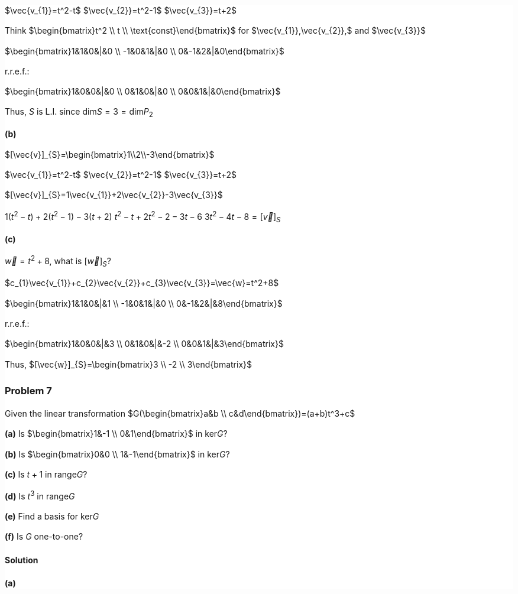 $\vec{v_{1}}=t^2-t$
$\vec{v_{2}}=t^2-1$
$\vec{v_{3}}=t+2$

Think $\begin{bmatrix}t^2 \\ t \\ \text{const}\end{bmatrix}$ for $\vec{v_{1}},\vec{v_{2}},$ and $\vec{v_{3}}$

$\begin{bmatrix}1&1&0&|&0 \\ -1&0&1&|&0 \\ 0&-1&2&|&0\end{bmatrix}$

r.r.e.f.:

$\begin{bmatrix}1&0&0&|&0 \\ 0&1&0&|&0 \\ 0&0&1&|&0\end{bmatrix}$

Thus, $S$ is L.I. since $\text{dim}S=3=\text{dim}P_{2}$

**(b)**

$[\vec{v}]_{S}=\begin{bmatrix}1\\2\\-3\end{bmatrix}$

$\vec{v_{1}}=t^2-t$
$\vec{v_{2}}=t^2-1$
$\vec{v_{3}}=t+2$

$[\vec{v}]_{S}=1\vec{v_{1}}+2\vec{v_{2}}-3\vec{v_{3}}$

$1(t^2-t)+2(t^2-1)-3(t+2)$
$t^2-t+2t^2-2-3t-6$
$3t^2-4t-8=[\vec{v}]_{S}$

**(c)**

$\vec{w}=t^2+8$, what is $[\vec{w}]_{S}$?

$c_{1}\vec{v_{1}}+c_{2}\vec{v_{2}}+c_{3}\vec{v_{3}}=\vec{w}=t^2+8$

$\begin{bmatrix}1&1&0&|&1 \\ -1&0&1&|&0 \\ 0&-1&2&|&8\end{bmatrix}$

r.r.e.f.:

$\begin{bmatrix}1&0&0&|&3 \\ 0&1&0&|&-2 \\ 0&0&1&|&3\end{bmatrix}$

Thus, $[\vec{w}]_{S}=\begin{bmatrix}3 \\ -2 \\ 3\end{bmatrix}$

### Problem 7

Given the linear transformation $G(\begin{bmatrix}a&b \\ c&d\end{bmatrix})=(a+b)t^3+c$

**(a)** Is $\begin{bmatrix}1&-1 \\ 0&1\end{bmatrix}$ in $\text{ker}G$?

**(b)** Is $\begin{bmatrix}0&0 \\ 1&-1\end{bmatrix}$ in $\text{ker}G$?

**(c)** Is $t+1$ in $\text{range}G$?

**(d)** Is $t^3$ in $\text{range}G$

**(e)** Find a basis for $\text{ker}G$

**(f)** Is $G$ one-to-one?

#### Solution

**(a)**
